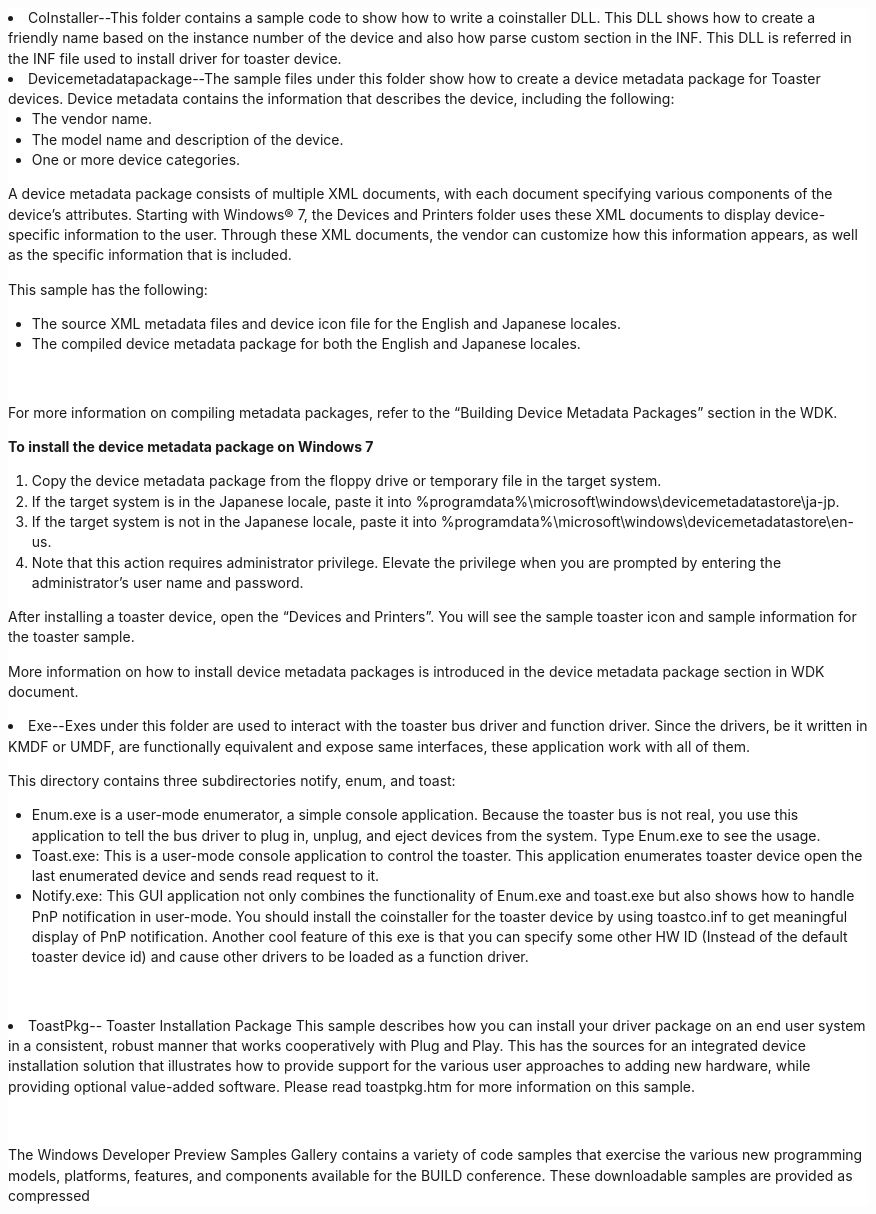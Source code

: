 </li><li>CoInstaller--This folder contains a sample code to show how to write a coinstaller DLL. This DLL shows how to create a friendly name based on the instance number of the device and also how parse custom section in the INF. This DLL is referred in the INF
 file used to install driver for toaster device. </li><li>Devicemetadatapackage--The sample files under this folder show how to create a device metadata package for Toaster devices. Device metadata contains the information that describes the device, including the following:
<ul>
<li>The vendor name. </li><li>The model name and description of the device. </li><li>One or more device categories. </li></ul>
A device metadata package consists of multiple XML documents, with each document specifying various components of the device&rsquo;s attributes. Starting with Windows&reg; 7, the Devices and Printers folder uses these XML documents to display device-specific
 information to the user. Through these XML documents, the vendor can customize how this information appears, as well as the specific information that is included.
<p>This sample has the following:</p>
<ul>
<li>The source XML metadata files and device icon file for the English and Japanese locales.
</li><li>The compiled device metadata package for both the English and Japanese locales.
</li></ul>
<p>&nbsp;</p>
For more information on compiling metadata packages, refer to the &ldquo;Building Device Metadata Packages&rdquo; section in the WDK.
<p class="proch"><strong>To install the device metadata package on Windows 7</strong></p>
<ol>
<li>Copy the device metadata package from the floppy drive or temporary file in the target system.
</li><li>If the target system is in the Japanese locale, paste it into %programdata%\microsoft\windows\devicemetadatastore\ja-jp.
</li><li>If the target system is not in the Japanese locale, paste it into %programdata%\microsoft\windows\devicemetadatastore\en-us.
</li><li>Note that this action requires administrator privilege. Elevate the privilege when you are prompted by entering the administrator&rsquo;s user name and password.
</li></ol>
After installing a toaster device, open the &ldquo;Devices and Printers&rdquo;. You will see the sample toaster icon and sample information for the toaster sample.
<p>More information on how to install device metadata packages is introduced in the device metadata package section in WDK document.</p>
</li><li>Exe--Exes under this folder are used to interact with the toaster bus driver and function driver. Since the drivers, be it written in KMDF or UMDF, are functionally equivalent and expose same interfaces, these application work with all of them.
<p>This directory contains three subdirectories notify, enum, and toast:</p>
<ul>
<li>Enum.exe is a user-mode enumerator, a simple console application. Because the toaster bus is not real, you use this application to tell the bus driver to plug in, unplug, and eject devices from the system. Type Enum.exe to see the usage.
</li><li>Toast.exe: This is a user-mode console application to control the toaster. This application enumerates toaster device open the last enumerated device and sends read request to it.
</li><li>Notify.exe: This GUI application not only combines the functionality of Enum.exe and toast.exe but also shows how to handle PnP notification in user-mode. You should install the coinstaller for the toaster device by using toastco.inf to get meaningful display
 of PnP notification. Another cool feature of this exe is that you can specify some other HW ID (Instead of the default toaster device id) and cause other drivers to be loaded as a function driver.
</li></ul>
<p>&nbsp;</p>
</li><li>ToastPkg-- Toaster Installation Package This sample describes how you can install your driver package on an end user system in a consistent, robust manner that works cooperatively with Plug and Play. This has the sources for an integrated device installation
 solution that illustrates how to provide support for the various user approaches to adding new hardware, while providing optional value-added software. Please read toastpkg.htm for more information on this sample.
</li></ul>
<p>&nbsp;</p>
<p>The Windows Developer Preview Samples Gallery contains a variety of code samples that exercise the various new programming models, platforms, features, and components available for the BUILD conference. These downloadable samples are provided as compressed